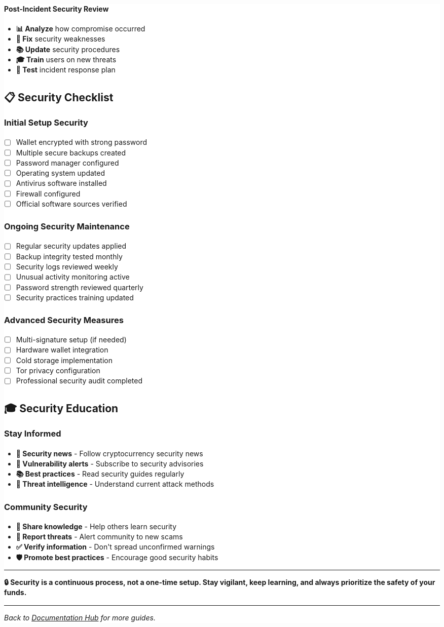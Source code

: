 #### Post-Incident Security Review
- **📊 Analyze** how compromise occurred
- **🔧 Fix** security weaknesses
- **📚 Update** security procedures
- **🎓 Train** users on new threats
- **🔄 Test** incident response plan

## 📋 Security Checklist

### Initial Setup Security
- [ ] Wallet encrypted with strong password
- [ ] Multiple secure backups created
- [ ] Password manager configured
- [ ] Operating system updated
- [ ] Antivirus software installed
- [ ] Firewall configured
- [ ] Official software sources verified

### Ongoing Security Maintenance
- [ ] Regular security updates applied
- [ ] Backup integrity tested monthly
- [ ] Security logs reviewed weekly
- [ ] Unusual activity monitoring active
- [ ] Password strength reviewed quarterly
- [ ] Security practices training updated

### Advanced Security Measures
- [ ] Multi-signature setup (if needed)
- [ ] Hardware wallet integration
- [ ] Cold storage implementation
- [ ] Tor privacy configuration
- [ ] Professional security audit completed

## 🎓 Security Education

### Stay Informed
- **📰 Security news** - Follow cryptocurrency security news
- **🐛 Vulnerability alerts** - Subscribe to security advisories
- **📚 Best practices** - Read security guides regularly
- **🎯 Threat intelligence** - Understand current attack methods

### Community Security
- **🤝 Share knowledge** - Help others learn security
- **🚨 Report threats** - Alert community to new scams
- **✅ Verify information** - Don't spread unconfirmed warnings
- **🛡️ Promote best practices** - Encourage good security habits

---

**🔒 Security is a continuous process, not a one-time setup. Stay vigilant, keep learning, and always prioritize the safety of your funds.**

---

*Back to [Documentation Hub](./README.md) for more guides.*